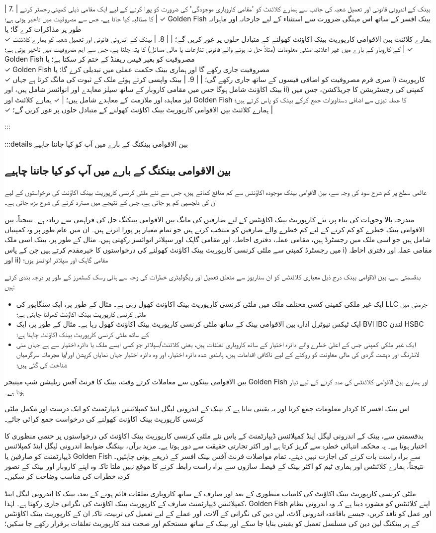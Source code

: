 | 7.  | بینک کے اندرونی قانونی اور تعمیل شعبہ کی جانب سے ہمارے کلائنٹ کو 'مقامی کاروباری موجودگی' کی ضرورت کو پورا کرنے کے لیے ایک مقامی ذیلی کمپنی رجسٹر کرنے کا مطالبہ کیا جاتا ہے، جس سے مصروفیت میں تاخیر ہوتی ہے؛                                                                                                       | ✓ Golden Fish بینک افسر کے ساتھ اس مہنگی ضرورت سے استثناء کے لیے جارحانہ اور ماہرانہ طور پر مذاکرات کرے گا؛ یا<br>✓ ہمارے کلائنٹ بین الاقوامی کارپوریٹ بینک اکاؤنٹ کھولنے کے متبادل حلوں پر غور کریں گے؛                                                                                                                                                                                                                                         |
| 8.  | بینک کے اندرونی قانونی اور تعمیل شعبہ کو ہمارے کلائنٹ کے کاروبار کے بارے میں غیر اعلانیہ منفی معلومات (مثلاً حل نہ ہونے والے قانونی تنازعات یا مالی مسائل) کا پتہ چلتا ہے، جس سے اہم مصروفیت میں تاخیر ہوتی ہے؛                                                                       | ✓ Golden Fish مصروفیت کو بغیر فیس ریفنڈ کے ختم کر سکتا ہے؛ یا<br>✓ Golden Fish مصروفیت جاری رکھے گا اور ہماری بینک حکمت عملی میں تبدیلی کرے گا؛ یا<br>✓ میری فرم مصروفیت کو اضافی فیسوں کے ساتھ جاری رکھے گی؛                                                                                                                                                                                                                                       |
| 9.  | بینک واپسی کرتے ہوئے ملک کے ثبوت کی مانگ کرتا ہے جہاں i) کارپوریٹ بینک اکاؤنٹ شامل ہوگا جس میں مقامی کاروبار کے ساتھ سیلز معاہدے اور انوائسز شامل ہیں، اور ii) کمپنی کی رجسٹریشن کا جریڈکشن، جس میں لیز معاہدہ اور ملازمت کے معاہدے شامل ہیں؛ | ✓ ہمارے کلائنٹ اور Golden Fish کا عملہ تیزی سے اضافی دستاویزات جمع کرکے بینک کو پاس کرتے ہیں؛<br>✓ ہمارے کلائنٹ بین الاقوامی کارپوریٹ بینک اکاؤنٹ کھولنے کے متبادل حلوں پر غور کریں گے؛                                                                                                                                                                                                                                                                  |

:::

:::details بین الاقوامی بینکنگ کے بارے میں آپ کو کیا جاننا چاہیے

## بین الاقوامی بینکنگ کے بارے میں آپ کو کیا جاننا چاہیے

عالمی سطح پر کم شرح سود کی وجہ سے، بین الاقوامی بینک موجودہ اکاؤنٹس سے کم منافع کماتے ہیں، جس سے نئے ملٹی کرنسی کارپوریٹ بینک اکاؤنٹ کی درخواستوں کے لیے ان کی دلچسپی کم ہو جاتی ہے، جس کے نتیجے میں مسترد کرنے کی شرح بڑھ جاتی ہے۔

مندرجہ بالا وجوہات کی بناء پر، نئے کارپوریٹ بینک اکاؤنٹس کے لیے صارفین کی مانگ بین الاقوامی بینکنگ حل کی فراہمی سے زیادہ ہے۔ نتیجتاً، بین الاقوامی بینک خطرے کو کم کرنے کے لیے کم خطرے والے صارفین کو منتخب کرتے ہیں جو تمام معیار پر پورا اترتے ہیں۔ ان میں عام طور پر وہ کمپنیاں شامل ہیں جو اسی ملک میں رجسٹرڈ ہیں، مقامی عملہ، دفتری احاطہ، اور مقامی گاہک اور سپلائر انوائسز رکھتی ہیں۔ مثال کے طور پر، بینک اسی ملک میں رجسٹرڈ کمپنی سے ملٹی کرنسی کارپوریٹ بینک اکاؤنٹ کھولنے کی درخواستوں کا خیرمقدم کرتے ہیں جن کے پاس i) مقامی عملہ اور دفتری احاطہ اور ii) مقامی گاہک اور سپلائر انوائسز ہوں؛

بدقسمتی سے، بین الاقوامی بینک درج ذیل معیاری کلائنٹس کو ان سناریوز سے متعلق تعمیل اور ریگولیٹری خطرات کی وجہ سے ہائی رسک کسٹمرز کے طور پر درجہ بندی کرتے ہیں:

- ایک غیر ملکی کمپنی کسی مختلف ملک میں ملٹی کرنسی کارپوریٹ بینک اکاؤنٹ کھول رہی ہے۔ مثال کے طور پر، ایک سنگاپور کی LLC جرمنی میں ملٹی کرنسی کارپوریٹ بینک اکاؤنٹ کھولنا چاہتی ہے؛
- ایک ٹیکس نیوٹرل ادارہ بین الاقوامی بینک کے ساتھ ملٹی کرنسی کارپوریٹ بینک اکاؤنٹ کھول رہا ہے۔ مثال کے طور پر، ایک BVI IBC لندن HSBC کے ساتھ ملٹی کرنسی کارپوریٹ بینک اکاؤنٹ چاہتا ہے؛
- ایک غیر ملکی کمپنی جس کے اعلیٰ خطرے والے دائرہ اختیار کے ساتھ کاروباری تعلقات ہیں، یعنی کلائنٹ/سپلائر جو کسی ایسے ملک یا دائرہ اختیار سے ہے جہاں منی لانڈرنگ اور دہشت گردی کی مالی معاونت کو روکنے کے لیے ناکافی اقدامات ہیں، پابندی شدہ دائرہ اختیار، اور وہ دائرہ اختیار جہاں نمایاں کرپشن اور/یا مجرمانہ سرگرمیاں شناخت کی گئی ہیں؛

بین الاقوامی بینکوں سے معاملات کرتے وقت، بینک کا فرنٹ آفس ریلیشن شپ مینیجر Golden Fish اور ہمارے بین الاقوامی کلائنٹس کی مدد کرنے کے لیے تیار ہوتا ہے۔

اس بینک افسر کا کردار معلومات جمع کرنا اور یہ یقینی بنانا ہے کہ بینک کے اندرونی لیگل اینڈ کمپلائنس ڈیپارٹمنٹ کو ایک درست اور مکمل ملٹی کرنسی کارپوریٹ بینک اکاؤنٹ کھولنے کی درخواست جمع کرائی جائے۔

بدقسمتی سے، بینک کے اندرونی لیگل اینڈ کمپلائنس ڈیپارٹمنٹ کے پاس نئے ملٹی کرنسی کارپوریٹ بینک اکاؤنٹ کی درخواستوں پر حتمی منظوری کا اختیار ہوتا ہے۔ یہ محکمہ انتہائی خطرہ سے گریز کرتا ہے اور اکثر تجارتی حقیقت سے دور ہوتا ہے۔ مزید برآں، بینکنگ ضوابط اندرونی لیگل اینڈ کمپلائنس ڈیپارٹمنٹ کو صارفین یا Golden Fish سے براہ راست بات کرنے کی اجازت نہیں دیتے۔ تمام مواصلات فرنٹ آفس بینک افسر کے ذریعے ہونی چاہئیں۔ نتیجتاً، ہمارے کلائنٹس اور ہماری ٹیم کو اکثر بینک کے فیصلہ سازوں سے براہ راست رابطہ کرنے کا موقع نہیں ملتا تاکہ وہ اپنے کاروبار اور بینک کے تصور کردہ خطرات کی مناسب وضاحت کر سکیں۔

ملٹی کرنسی کارپوریٹ بینک اکاؤنٹ کی کامیاب منظوری کے بعد اور صارف کے ساتھ کاروباری تعلقات قائم ہونے کے بعد، بینک کا اندرونی لیگل اینڈ کمپلائنس ڈیپارٹمنٹ صارف کے کارپوریٹ بینک اکاؤنٹ کی نگرانی جاری رکھتا ہے۔ لہٰذا، Golden Fish اپنے کلائنٹس کو مشورہ دیتا ہے کہ وہ اندرونی نظام اور عمل کو نافذ کریں، جیسے باقاعدہ اندرونی آڈٹ، لین دین کی نگرانی کے آلات، اور عملے کے لیے تعمیل کی تربیت، تاکہ ان کے کارپوریٹ بینک اکاؤنٹس کے ہر بینکنگ لین دین کی مسلسل تعمیل کو یقینی بنایا جا سکے اور بینک کے ساتھ مستحکم اور صحت مند کارپوریٹ تعلقات برقرار رکھے جا سکیں؛
